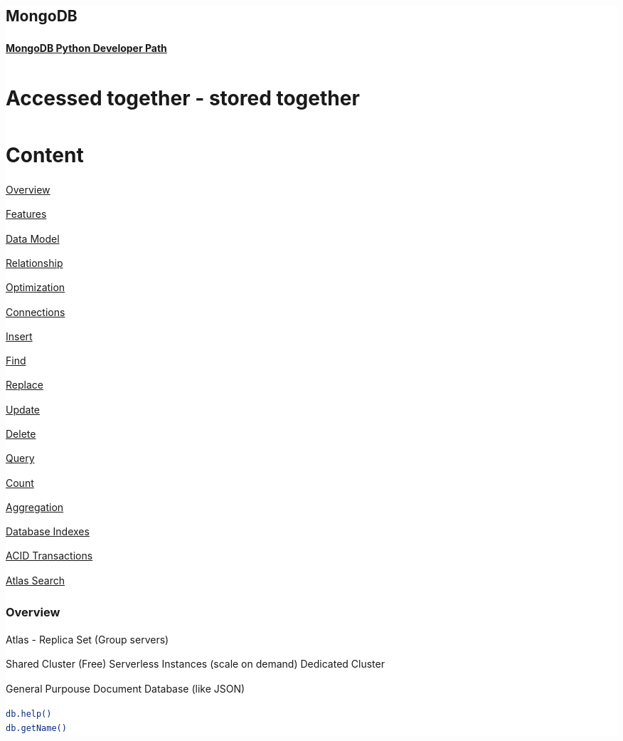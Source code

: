 ## MongoDB

#### [MongoDB Python Developer Path](https://learn.mongodb.com/learn/learning-path/mongodb-python-developer-path)


# Accessed together - stored together

# Content

[Overview](#Overview)

[Features](#Features)

[Data Model](#Data-Model)

[Relationship](#Relationship)

[Optimization](#Optimization)

[Connections](#Connections)

[Insert](#Insert)

[Find](#Find)

[Replace](#Replace)

[Update](#Update)

[Delete](#Delete)

[Query](#Query)

[Count](#Count)

[Aggregation](#Aggregation)

[Database Indexes](#Database-Indexes)

[ACID Transactions](#ACID-Transactions)

[Atlas Search](#Atlas-Search)

### Overview

Atlas - Replica Set (Group servers)

Shared Cluster (Free)
Serverless Instances (scale on demand)
Dedicated Cluster

General Purpouse Document Database (like JSON)

```bash
db.help()
db.getName()
```
